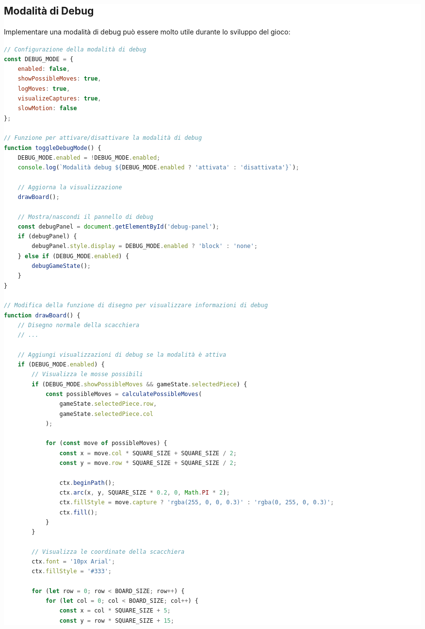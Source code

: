 ## Modalità di Debug

Implementare una modalità di debug può essere molto utile durante lo sviluppo del gioco:

```javascript
// Configurazione della modalità di debug
const DEBUG_MODE = {
    enabled: false,
    showPossibleMoves: true,
    logMoves: true,
    visualizeCaptures: true,
    slowMotion: false
};

// Funzione per attivare/disattivare la modalità di debug
function toggleDebugMode() {
    DEBUG_MODE.enabled = !DEBUG_MODE.enabled;
    console.log(`Modalità debug ${DEBUG_MODE.enabled ? 'attivata' : 'disattivata'}`);
    
    // Aggiorna la visualizzazione
    drawBoard();
    
    // Mostra/nascondi il pannello di debug
    const debugPanel = document.getElementById('debug-panel');
    if (debugPanel) {
        debugPanel.style.display = DEBUG_MODE.enabled ? 'block' : 'none';
    } else if (DEBUG_MODE.enabled) {
        debugGameState();
    }
}

// Modifica della funzione di disegno per visualizzare informazioni di debug
function drawBoard() {
    // Disegno normale della scacchiera
    // ...
    
    // Aggiungi visualizzazioni di debug se la modalità è attiva
    if (DEBUG_MODE.enabled) {
        // Visualizza le mosse possibili
        if (DEBUG_MODE.showPossibleMoves && gameState.selectedPiece) {
            const possibleMoves = calculatePossibleMoves(
                gameState.selectedPiece.row, 
                gameState.selectedPiece.col
            );
            
            for (const move of possibleMoves) {
                const x = move.col * SQUARE_SIZE + SQUARE_SIZE / 2;
                const y = move.row * SQUARE_SIZE + SQUARE_SIZE / 2;
                
                ctx.beginPath();
                ctx.arc(x, y, SQUARE_SIZE * 0.2, 0, Math.PI * 2);
                ctx.fillStyle = move.capture ? 'rgba(255, 0, 0, 0.3)' : 'rgba(0, 255, 0, 0.3)';
                ctx.fill();
            }
        }
        
        // Visualizza le coordinate della scacchiera
        ctx.font = '10px Arial';
        ctx.fillStyle = '#333';
        
        for (let row = 0; row < BOARD_SIZE; row++) {
            for (let col = 0; col < BOARD_SIZE; col++) {
                const x = col * SQUARE_SIZE + 5;
                const y = row * SQUARE_SIZE + 15;
```